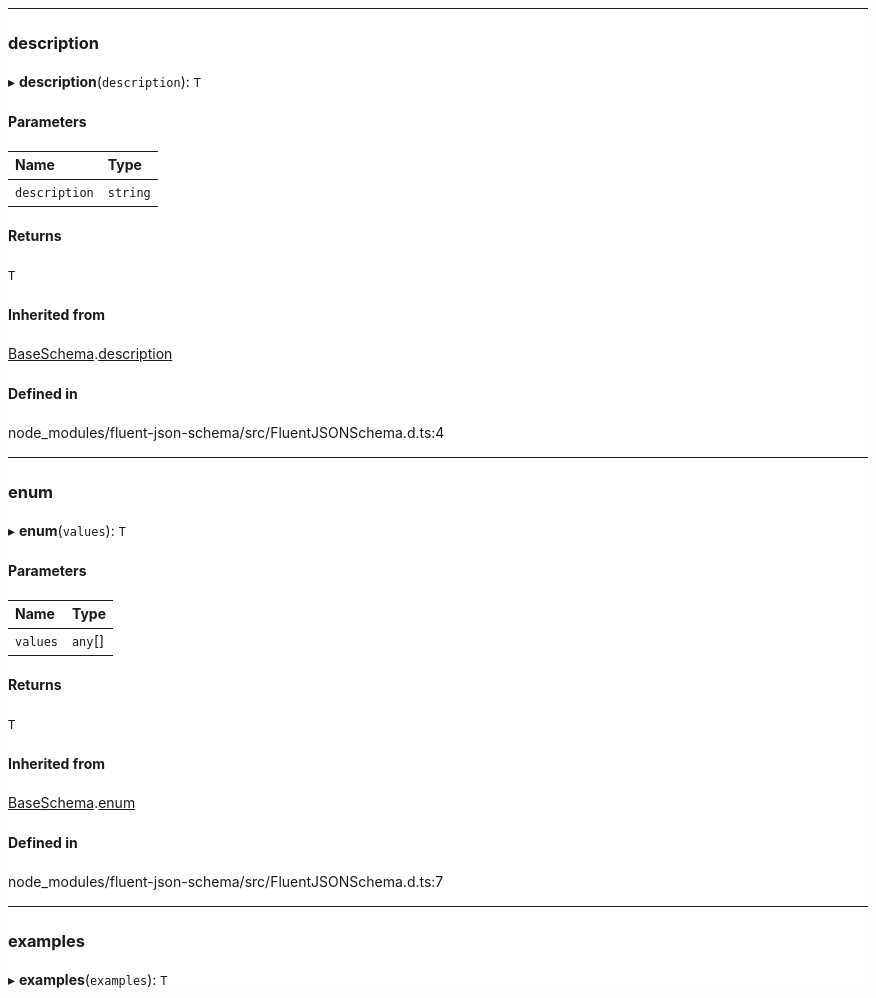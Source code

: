 ___

### description

▸ **description**(`description`): `T`

#### Parameters

| Name | Type |
| :------ | :------ |
| `description` | `string` |

#### Returns

`T`

#### Inherited from

[BaseSchema](../wiki/@lotusengine.schemas.%3Cinternal%3E.BaseSchema).[description](../wiki/@lotusengine.schemas.%3Cinternal%3E.BaseSchema#description)

#### Defined in

node_modules/fluent-json-schema/src/FluentJSONSchema.d.ts:4

___

### enum

▸ **enum**(`values`): `T`

#### Parameters

| Name | Type |
| :------ | :------ |
| `values` | `any`[] |

#### Returns

`T`

#### Inherited from

[BaseSchema](../wiki/@lotusengine.schemas.%3Cinternal%3E.BaseSchema).[enum](../wiki/@lotusengine.schemas.%3Cinternal%3E.BaseSchema#enum)

#### Defined in

node_modules/fluent-json-schema/src/FluentJSONSchema.d.ts:7

___

### examples

▸ **examples**(`examples`): `T`
